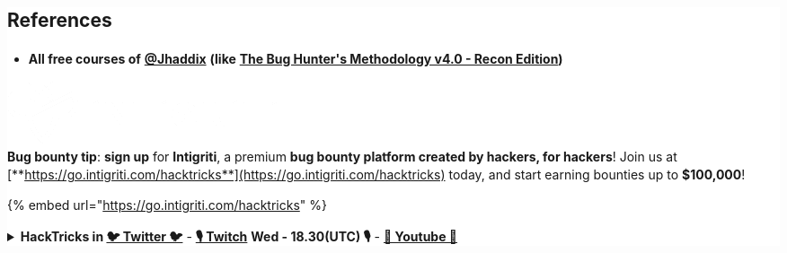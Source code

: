 ## **References**

* **All free courses of** [**@Jhaddix**](https://twitter.com/Jhaddix) **(like** [**The Bug Hunter's Methodology v4.0 - Recon Edition**](https://www.youtube.com/watch?v=p4JgIu1mceI)**)**

<img src="../../.gitbook/assets/i3.png" alt="" data-size="original">\
**Bug bounty tip**: **sign up** for **Intigriti**, a premium **bug bounty platform created by hackers, for hackers**! Join us at [**https://go.intigriti.com/hacktricks**](https://go.intigriti.com/hacktricks) today, and start earning bounties up to **$100,000**!

{% embed url="https://go.intigriti.com/hacktricks" %}

<details><summary><strong>HackTricks in </strong><a href="https://twitter.com/carlospolopm"><strong>🐦 Twitter 🐦</strong></a> - <a href="https://www.twitch.tv/hacktricks_live/schedule"><strong>🎙️ Twitch</strong></a> <strong>Wed - 18.30(UTC) 🎙️</strong> - <a href="https://www.youtube.com/@hacktricks_LIVE"><strong>🎥 Youtube 🎥</strong></a></summary></details>
